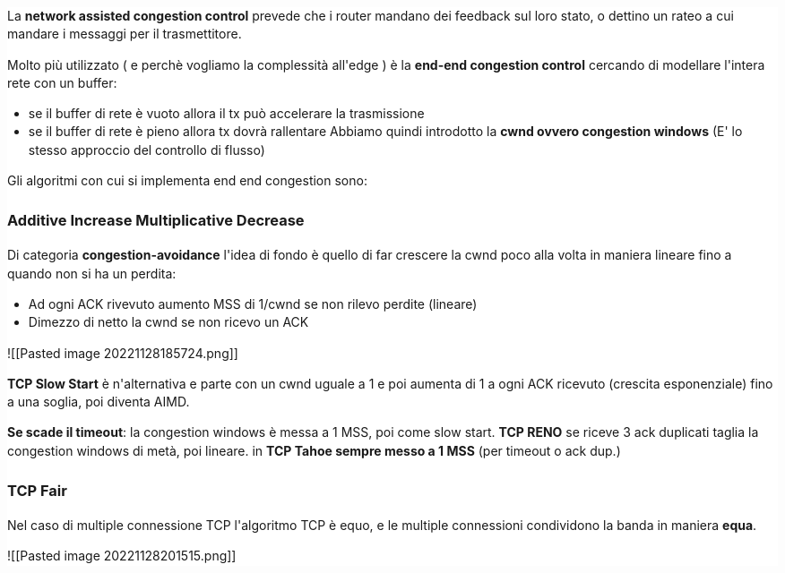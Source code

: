 La **network assisted congestion control** prevede che i router mandano dei feedback sul loro stato, o dettino un rateo a cui mandare i messaggi per il trasmettitore.

Molto più utilizzato ( e perchè vogliamo la complessità all'edge ) è la **end-end congestion control** cercando di modellare l'intera rete con un buffer:
- se il buffer di rete è vuoto allora il tx può accelerare la trasmissione
- se il buffer di rete è pieno allora tx dovrà rallentare
Abbiamo quindi introdotto la **cwnd ovvero congestion windows**
(E' lo stesso approccio del controllo di flusso)

Gli algoritmi con cui si implementa end end congestion sono:

### Additive Increase Multiplicative Decrease

Di categoria **congestion-avoidance** l'idea di fondo è quello di far crescere la cwnd poco alla volta in maniera lineare fino a quando non si ha un perdita:
- Ad ogni ACK rivevuto aumento MSS di 1/cwnd se non rilevo perdite (lineare)
- Dimezzo di netto la cwnd se non ricevo un ACK

![[Pasted image 20221128185724.png]]

**TCP Slow Start** è n'alternativa e parte con un cwnd uguale a 1 e poi aumenta di 1 a ogni ACK ricevuto (crescita esponenziale) fino a una soglia, poi diventa AIMD.

**Se scade il timeout**: la congestion windows è messa a 1 MSS, poi come slow start.
**TCP RENO** se riceve 3 ack duplicati taglia la congestion windows di metà, poi lineare.
in **TCP Tahoe sempre messo a 1 MSS** (per timeout o ack dup.)

### TCP Fair

Nel caso di multiple connessione TCP l'algoritmo TCP è equo, e le multiple connessioni condividono la banda in maniera **equa**.

![[Pasted image 20221128201515.png]]



